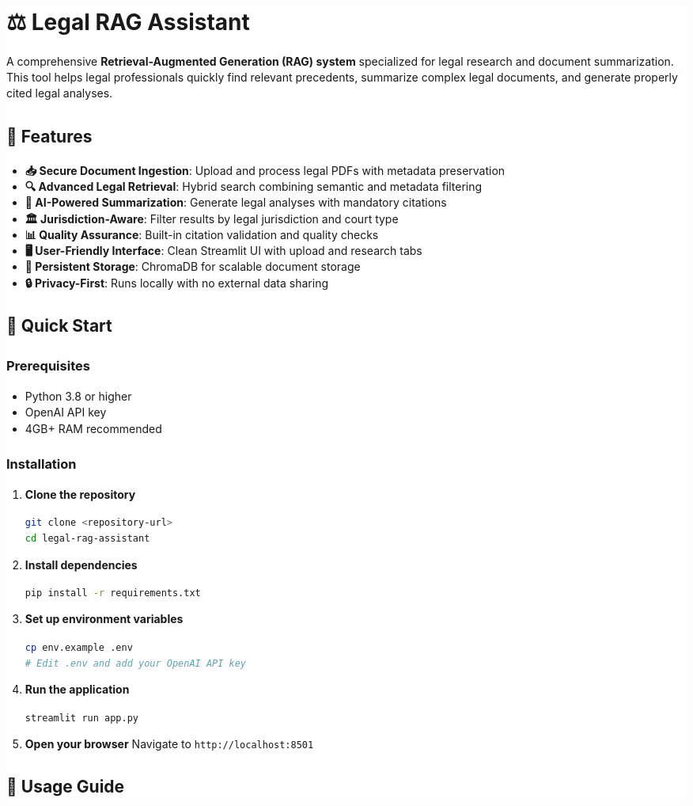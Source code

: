 # ⚖️ Legal RAG Assistant

A comprehensive **Retrieval-Augmented Generation (RAG) system** specialized for legal research and document summarization. This tool helps legal professionals quickly find relevant precedents, summarize complex legal documents, and generate properly cited legal analyses.

## 🎯 Features

- **📥 Secure Document Ingestion**: Upload and process legal PDFs with metadata preservation
- **🔍 Advanced Legal Retrieval**: Hybrid search combining semantic and metadata filtering
- **📝 AI-Powered Summarization**: Generate legal analyses with mandatory citations
- **🏛️ Jurisdiction-Aware**: Filter results by legal jurisdiction and court type
- **📊 Quality Assurance**: Built-in citation validation and quality checks
- **🖥️ User-Friendly Interface**: Clean Streamlit UI with upload and research tabs
- **💾 Persistent Storage**: ChromaDB for scalable document storage
- **🔒 Privacy-First**: Runs locally with no external data sharing

## 🚀 Quick Start

### Prerequisites

- Python 3.8 or higher
- OpenAI API key
- 4GB+ RAM recommended

### Installation

1. **Clone the repository**
   ```bash
   git clone <repository-url>
   cd legal-rag-assistant
   ```

2. **Install dependencies**
   ```bash
   pip install -r requirements.txt
   ```

3. **Set up environment variables**
   ```bash
   cp env.example .env
   # Edit .env and add your OpenAI API key
   ```

4. **Run the application**
   ```bash
   streamlit run app.py
   ```

5. **Open your browser**
   Navigate to `http://localhost:8501`

## 📖 Usage Guide
